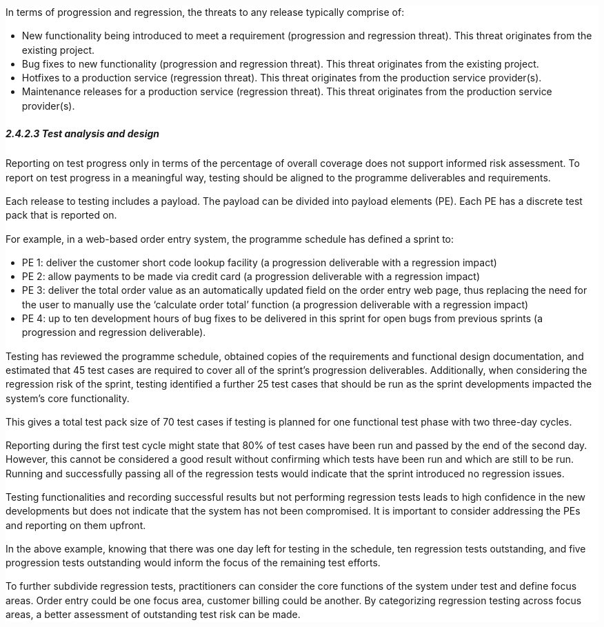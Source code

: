 In terms of progression and regression, the threats to any release typically comprise of:

*   New functionality being introduced to meet a requirement (progression and regression threat). This threat originates from the existing project.
*   Bug fixes to new functionality (progression and regression threat). This threat originates from the existing project.
*   Hotfixes to a production service (regression threat). This threat originates from the production service provider(s).
*   Maintenance releases for a production service (regression threat). This threat originates from the production service provider(s).

##### 2.4.2.3 Test analysis and design

Reporting on test progress only in terms of the percentage of overall coverage does not support informed risk assessment. To report on test progress in a meaningful way, testing should be aligned to the programme deliverables and requirements.

Each release to testing includes a payload. The payload can be divided into payload elements (PE). Each PE has a discrete test pack that is reported on.

For example, in a web-based order entry system, the programme schedule has defined a sprint to:

*   PE 1: deliver the customer short code lookup facility (a progression deliverable with a regression impact)
*   PE 2: allow payments to be made via credit card (a progression deliverable with a regression impact)
*   PE 3: deliver the total order value as an automatically updated field on the order entry web page, thus replacing the need for the user to manually use the ‘calculate order total’ function (a progression deliverable with a regression impact)
*   PE 4: up to ten development hours of bug fixes to be delivered in this sprint for open bugs from previous sprints (a progression and regression deliverable).

Testing has reviewed the programme schedule, obtained copies of the requirements and functional design documentation, and estimated that 45 test cases are required to cover all of the sprint’s progression deliverables. Additionally, when considering the regression risk of the sprint, testing identified a further 25 test cases that should be run as the sprint developments impacted the system’s core functionality.

This gives a total test pack size of 70 test cases if testing is planned for one functional test phase with two three-day cycles.

Reporting during the first test cycle might state that 80% of test cases have been run and passed by the end of the second day. However, this cannot be considered a good result without confirming which tests have been run and which are still to be run. Running and successfully passing all of the regression tests would indicate that the sprint introduced no regression issues.

Testing functionalities and recording successful results but not performing regression tests leads to high confidence in the new developments but does not indicate that the system has not been compromised. It is important to consider addressing the PEs and reporting on them upfront.

In the above example, knowing that there was one day left for testing in the schedule, ten regression tests outstanding, and five progression tests outstanding would inform the focus of the remaining test efforts.

To further subdivide regression tests, practitioners can consider the core functions of the system under test and define focus areas. Order entry could be one focus area, customer billing could be another. By categorizing regression testing across focus areas, a better assessment of outstanding test risk can be made.
